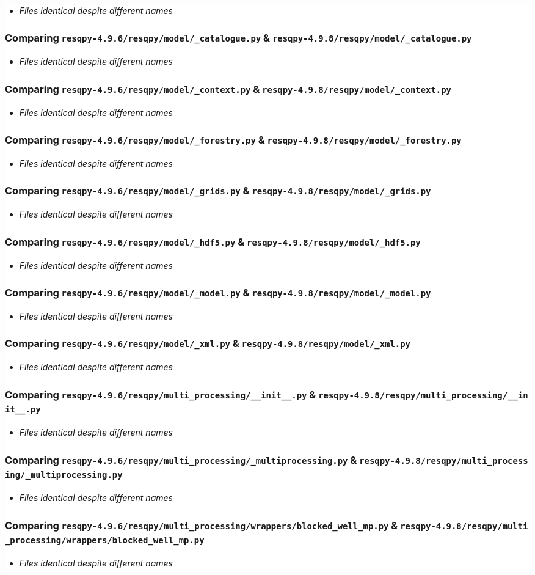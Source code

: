  * *Files identical despite different names*

### Comparing `resqpy-4.9.6/resqpy/model/_catalogue.py` & `resqpy-4.9.8/resqpy/model/_catalogue.py`

 * *Files identical despite different names*

### Comparing `resqpy-4.9.6/resqpy/model/_context.py` & `resqpy-4.9.8/resqpy/model/_context.py`

 * *Files identical despite different names*

### Comparing `resqpy-4.9.6/resqpy/model/_forestry.py` & `resqpy-4.9.8/resqpy/model/_forestry.py`

 * *Files identical despite different names*

### Comparing `resqpy-4.9.6/resqpy/model/_grids.py` & `resqpy-4.9.8/resqpy/model/_grids.py`

 * *Files identical despite different names*

### Comparing `resqpy-4.9.6/resqpy/model/_hdf5.py` & `resqpy-4.9.8/resqpy/model/_hdf5.py`

 * *Files identical despite different names*

### Comparing `resqpy-4.9.6/resqpy/model/_model.py` & `resqpy-4.9.8/resqpy/model/_model.py`

 * *Files identical despite different names*

### Comparing `resqpy-4.9.6/resqpy/model/_xml.py` & `resqpy-4.9.8/resqpy/model/_xml.py`

 * *Files identical despite different names*

### Comparing `resqpy-4.9.6/resqpy/multi_processing/__init__.py` & `resqpy-4.9.8/resqpy/multi_processing/__init__.py`

 * *Files identical despite different names*

### Comparing `resqpy-4.9.6/resqpy/multi_processing/_multiprocessing.py` & `resqpy-4.9.8/resqpy/multi_processing/_multiprocessing.py`

 * *Files identical despite different names*

### Comparing `resqpy-4.9.6/resqpy/multi_processing/wrappers/blocked_well_mp.py` & `resqpy-4.9.8/resqpy/multi_processing/wrappers/blocked_well_mp.py`

 * *Files identical despite different names*
